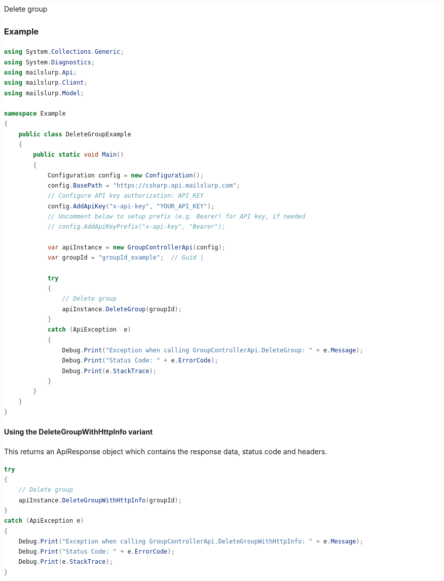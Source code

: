 Delete group

### Example
```csharp
using System.Collections.Generic;
using System.Diagnostics;
using mailslurp.Api;
using mailslurp.Client;
using mailslurp.Model;

namespace Example
{
    public class DeleteGroupExample
    {
        public static void Main()
        {
            Configuration config = new Configuration();
            config.BasePath = "https://csharp.api.mailslurp.com";
            // Configure API key authorization: API_KEY
            config.AddApiKey("x-api-key", "YOUR_API_KEY");
            // Uncomment below to setup prefix (e.g. Bearer) for API key, if needed
            // config.AddApiKeyPrefix("x-api-key", "Bearer");

            var apiInstance = new GroupControllerApi(config);
            var groupId = "groupId_example";  // Guid | 

            try
            {
                // Delete group
                apiInstance.DeleteGroup(groupId);
            }
            catch (ApiException  e)
            {
                Debug.Print("Exception when calling GroupControllerApi.DeleteGroup: " + e.Message);
                Debug.Print("Status Code: " + e.ErrorCode);
                Debug.Print(e.StackTrace);
            }
        }
    }
}
```

#### Using the DeleteGroupWithHttpInfo variant
This returns an ApiResponse object which contains the response data, status code and headers.

```csharp
try
{
    // Delete group
    apiInstance.DeleteGroupWithHttpInfo(groupId);
}
catch (ApiException e)
{
    Debug.Print("Exception when calling GroupControllerApi.DeleteGroupWithHttpInfo: " + e.Message);
    Debug.Print("Status Code: " + e.ErrorCode);
    Debug.Print(e.StackTrace);
}
```
